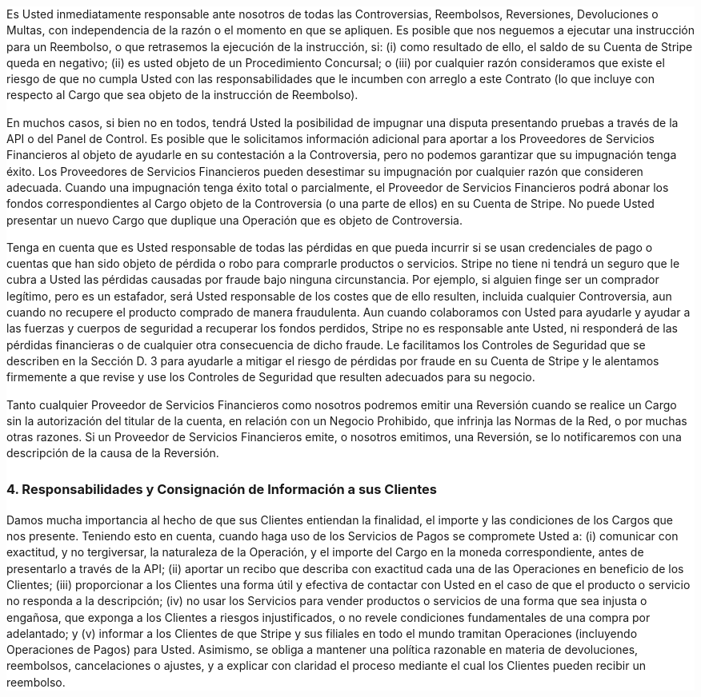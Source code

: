 Es Usted inmediatamente responsable ante nosotros de todas las Controversias, Reembolsos, Reversiones, Devoluciones o Multas, con independencia de la razón o el momento en que se apliquen. Es posible que nos neguemos a ejecutar una instrucción para un Reembolso, o que retrasemos la ejecución de la instrucción, si: (i) como resultado de ello, el saldo de su Cuenta de Stripe queda en negativo; (ii) es usted objeto de un Procedimiento Concursal; o (iii) por cualquier razón consideramos que existe el riesgo de que no cumpla Usted con las responsabilidades que le incumben con arreglo a este Contrato (lo que incluye con respecto al Cargo que sea objeto de la instrucción de Reembolso).
 
En muchos casos, si bien no en todos, tendrá Usted la posibilidad de impugnar una disputa presentando pruebas a través de la API o del Panel de Control. Es posible que le solicitamos información adicional para aportar a los Proveedores de Servicios Financieros al objeto de ayudarle en su contestación a la Controversia, pero no podemos garantizar que su impugnación tenga éxito. Los Proveedores de Servicios Financieros pueden desestimar su impugnación por cualquier razón que consideren adecuada. Cuando una impugnación tenga éxito total o parcialmente, el Proveedor de Servicios Financieros podrá abonar los fondos correspondientes al Cargo objeto de la Controversia (o una parte de ellos) en su Cuenta de Stripe. No puede Usted presentar un nuevo Cargo que duplique una Operación que es objeto de Controversia.
 
Tenga en cuenta que es Usted responsable de todas las pérdidas en que pueda incurrir si se usan credenciales de pago o cuentas que han sido objeto de pérdida o robo para comprarle productos o servicios. Stripe no tiene ni tendrá un seguro que le cubra a Usted las pérdidas causadas por fraude bajo ninguna circunstancia. Por ejemplo, si alguien finge ser un comprador legítimo, pero es un estafador, será Usted responsable de los costes que de ello resulten, incluida cualquier Controversia, aun cuando no recupere el producto comprado de manera fraudulenta. Aun cuando colaboramos con Usted para ayudarle y ayudar a las fuerzas y cuerpos de seguridad a recuperar los fondos perdidos, Stripe no es responsable ante Usted, ni responderá de las pérdidas financieras o de cualquier otra consecuencia de dicho fraude. Le facilitamos los Controles de Seguridad que se describen en la Sección D. 3 para ayudarle a mitigar el riesgo de pérdidas por fraude en su Cuenta de Stripe y le alentamos firmemente a que revise y use los Controles de Seguridad que resulten adecuados para su negocio.
 
Tanto cualquier Proveedor de Servicios Financieros como nosotros podremos emitir una Reversión cuando se realice un Cargo sin la autorización del titular de la cuenta, en relación con un Negocio Prohibido, que infrinja las Normas de la Red, o por muchas otras razones. Si un Proveedor de Servicios Financieros emite, o nosotros emitimos, una Reversión, se lo notificaremos con una descripción de la causa de la Reversión.
 
### 4. Responsabilidades y Consignación de Información a sus Clientes
 
Damos mucha importancia al hecho de que sus Clientes entiendan la finalidad, el importe y las condiciones de los Cargos que nos presente. Teniendo esto en cuenta, cuando haga uso de los Servicios de Pagos se compromete Usted a: (i) comunicar con exactitud, y no tergiversar, la naturaleza de la Operación, y el importe del Cargo en la moneda correspondiente, antes de presentarlo a través de la API; (ii) aportar un recibo que describa con exactitud cada una de las Operaciones en beneficio de los Clientes; (iii) proporcionar a los Clientes una forma útil y efectiva de contactar con Usted en el caso de que el producto o servicio no responda a la descripción; (iv) no usar los Servicios para vender productos o servicios de una forma que sea injusta o engañosa, que exponga a los Clientes a riesgos injustificados, o no revele condiciones fundamentales de una compra por adelantado; y (v) informar a los Clientes de que Stripe y sus filiales en todo el mundo tramitan Operaciones (incluyendo Operaciones de Pagos) para Usted. Asimismo, se obliga a mantener una política razonable en materia de devoluciones, reembolsos, cancelaciones o ajustes, y a explicar con claridad el proceso mediante el cual los Clientes pueden recibir un reembolso.
 